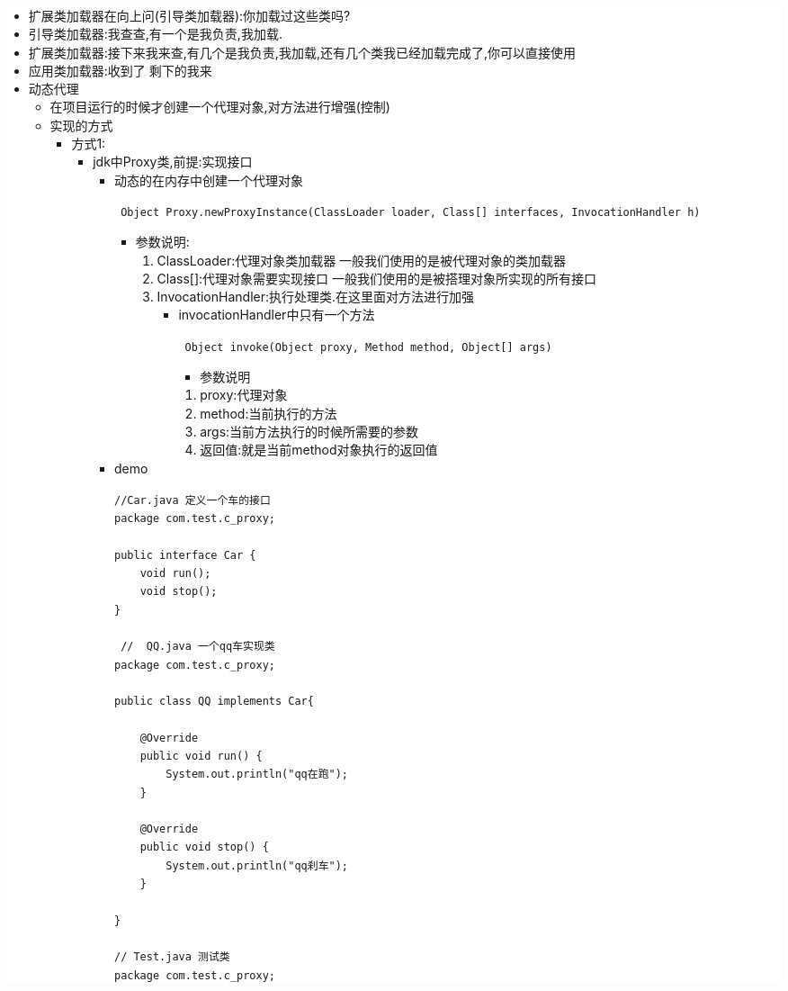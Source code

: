   * 扩展类加载器在向上问(引导类加载器):你加载过这些类吗?
  * 引导类加载器:我查查,有一个是我负责,我加载.
  * 扩展类加载器:接下来我来查,有几个是我负责,我加载,还有几个类我已经加载完成了,你可以直接使用
  * 应用类加载器:收到了 剩下的我来
* 动态代理
  * 在项目运行的时候才创建一个代理对象,对方法进行增强(控制)
  * 实现的方式
    * 方式1:
		* jdk中Proxy类,前提:实现接口
		  * 动态的在内存中创建一个代理对象
		    ```
		     Object Proxy.newProxyInstance(ClassLoader loader, Class[] interfaces, InvocationHandler h)
		    ```
		    * 参数说明:
			  1. ClassLoader:代理对象类加载器 一般我们使用的是被代理对象的类加载器
			  2. Class[]:代理对象需要实现接口 一般我们使用的是被搭理对象所实现的所有接口
			  3. InvocationHandler:执行处理类.在这里面对方法进行加强
                 * invocationHandler中只有一个方法
                   ```
                    Object invoke(Object proxy, Method method, Object[] args)
                   ```
                   * 参数说明
                   1. proxy:代理对象
				   2. method:当前执行的方法
				   3. args:当前方法执行的时候所需要的参数
				   4. 返回值:就是当前method对象执行的返回值
		  * demo
		  	```
		  	//Car.java 定义一个车的接口
            package com.test.c_proxy;

            public interface Car {
                void run();
                void stop();
            }

		  	 //  QQ.java 一个qq车实现类
            package com.test.c_proxy;

            public class QQ implements Car{

                @Override
                public void run() {
                    System.out.println("qq在跑");
                }

                @Override
                public void stop() {
                    System.out.println("qq刹车");
                }

            }

		  	// Test.java 测试类
            package com.test.c_proxy;
